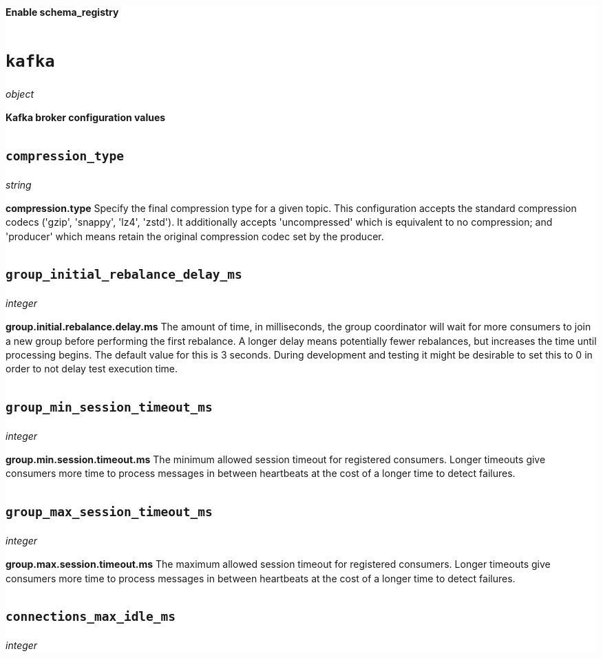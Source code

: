 **Enable schema_registry**

# `kafka`

*object*

**Kafka broker configuration values**

## `compression_type`

*string*

**compression.type** Specify the final compression type for a given
topic. This configuration accepts the standard compression codecs
(\'gzip\', \'snappy\', \'lz4\', \'zstd\'). It additionally accepts
\'uncompressed\' which is equivalent to no compression; and \'producer\'
which means retain the original compression codec set by the producer.

## `group_initial_rebalance_delay_ms`

*integer*

**group.initial.rebalance.delay.ms** The amount of time, in
milliseconds, the group coordinator will wait for more consumers to join
a new group before performing the first rebalance. A longer delay means
potentially fewer rebalances, but increases the time until processing
begins. The default value for this is 3 seconds. During development and
testing it might be desirable to set this to 0 in order to not delay
test execution time.

## `group_min_session_timeout_ms`

*integer*

**group.min.session.timeout.ms** The minimum allowed session timeout for
registered consumers. Longer timeouts give consumers more time to
process messages in between heartbeats at the cost of a longer time to
detect failures.

## `group_max_session_timeout_ms`

*integer*

**group.max.session.timeout.ms** The maximum allowed session timeout for
registered consumers. Longer timeouts give consumers more time to
process messages in between heartbeats at the cost of a longer time to
detect failures.

## `connections_max_idle_ms`

*integer*
